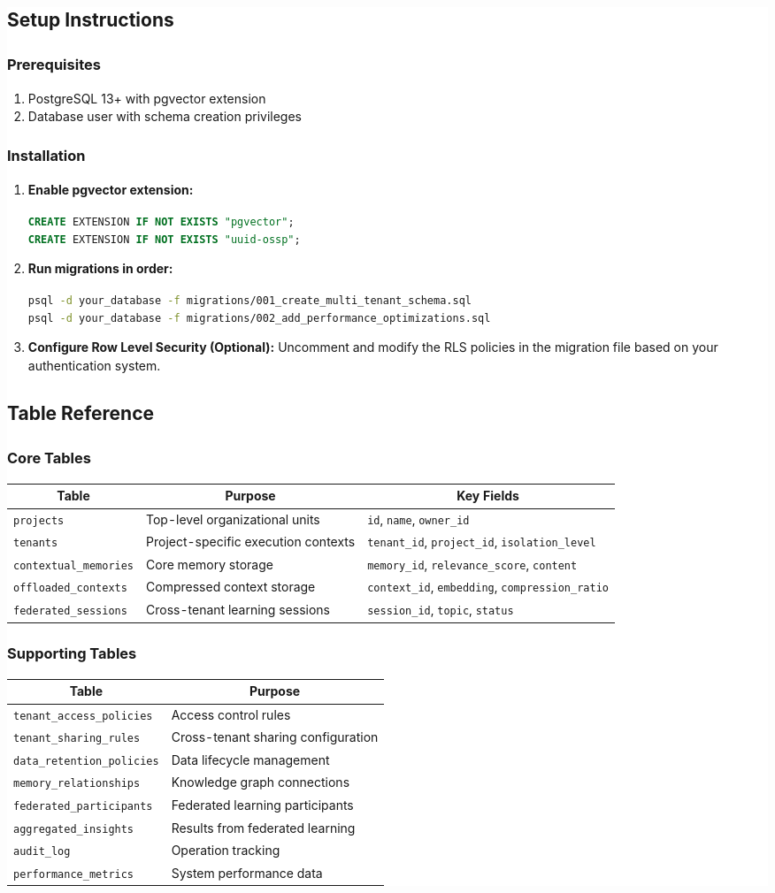 ## Setup Instructions

### Prerequisites

1. PostgreSQL 13+ with pgvector extension
2. Database user with schema creation privileges

### Installation

1. **Enable pgvector extension:**
   ```sql
   CREATE EXTENSION IF NOT EXISTS "pgvector";
   CREATE EXTENSION IF NOT EXISTS "uuid-ossp";
   ```

2. **Run migrations in order:**
   ```bash
   psql -d your_database -f migrations/001_create_multi_tenant_schema.sql
   psql -d your_database -f migrations/002_add_performance_optimizations.sql
   ```

3. **Configure Row Level Security (Optional):**
   Uncomment and modify the RLS policies in the migration file based on your authentication system.

## Table Reference

### Core Tables

| Table | Purpose | Key Fields |
|-------|---------|------------|
| `projects` | Top-level organizational units | `id`, `name`, `owner_id` |
| `tenants` | Project-specific execution contexts | `tenant_id`, `project_id`, `isolation_level` |
| `contextual_memories` | Core memory storage | `memory_id`, `relevance_score`, `content` |
| `offloaded_contexts` | Compressed context storage | `context_id`, `embedding`, `compression_ratio` |
| `federated_sessions` | Cross-tenant learning sessions | `session_id`, `topic`, `status` |

### Supporting Tables

| Table | Purpose |
|-------|---------|
| `tenant_access_policies` | Access control rules |
| `tenant_sharing_rules` | Cross-tenant sharing configuration |
| `data_retention_policies` | Data lifecycle management |
| `memory_relationships` | Knowledge graph connections |
| `federated_participants` | Federated learning participants |
| `aggregated_insights` | Results from federated learning |
| `audit_log` | Operation tracking |
| `performance_metrics` | System performance data |
